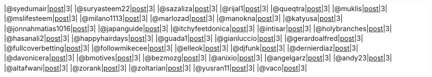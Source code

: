 |@syedumair|[post](https://steemit.com/blocktradesworldcup/@syedumair/the-blocktrades-world-cup-or-my-selections-for-quarter-finals-c3050c9cd78d3)|3|
|@suryasteem22|[post](https://steemit.com/blocktradesworldcup/@suryasteem22/the-blocktrades-world-cup-or-my-selections-for-the-quarter-finals-d75933472947f)|3|
|@sazaliza|[post](https://steemit.com/blocktradesworldcup/@sazaliza/the-blocktrades-world-cup-or-my-selections-for-the-quarter-finals)|3|
|@rijal1|[post](https://steemit.com/bloktradesworldcup/@rijal1/thebloktrades-worldcup-myselections-for-the-quater-finals-cba61ee87e841)|3|
|@queqtra|[post](https://steemit.com/blocktradesworldcup/@queqtra/the-blocktrades-world-cup-or-my-selections-for-the-quarter-finals)|3|
|@muklis|[post](https://steemit.com/blocktradesworldcup/@muklis/blocktrades-world-cup-or-my-selections-for-the-quarter-finals)|3|
|@mslifesteem|[post](https://steemit.com/blocktradesworldcup/@mslifesteem/the-blocktrades-world-cup-or-my-selections-for-the-quarter-finals)|3|
|@milano1113|[post](https://steemit.com/blocktradesworldcup/@milano1113/the-blocktrades-world-cup-or-my-selections-for-the-quarter-finals)|3|
|@marlozad|[post](https://steemit.com/blocktradesworldcup/@marlozad/the-blocktrades-world-cup-or-my-selections-for-the-quarter-finals)|3|
|@manokna|[post](https://steemit.com/blocktradesworldcup/@manokna/world-cup-or-my-selections-for-the-quarter-finals)|3|
|@katyusa|[post](https://steemit.com/blocktradesworldcup/@katyusa/the-blocktrades-world-cup-or-my-selections-for-the-quarter-finals)|3|
|@jonnahmatias1016|[post](https://steemit.com/blocktradesworldcup/@jonnahmatias1016/the-blocktrades-world-cup-or-my-selections-for-the-quarter-finals)|3|
|@japanguide|[post](https://steemit.com/blocktradesworldcup/@japanguide/the-blocktrades-world-cup-or-my-selections-for-the-quarter-finals)|3|
|@itchyfeetdonica|[post](https://steemit.com/blocktradesworldcup/@itchyfeetdonica/-116-the--blocktrades-world-cup-2018-6-4-1-29-42)|3|
|@intisar|[post](https://steemit.com/blocktradesworldcup/@intisar/the-blocktrades-world-cup-or-my-selections-for-the-quarter-finals)|3|
|@holybranches|[post](https://steemit.com/blocktradesworldcup/@holybranches/the-blocktrades-world-cup-or-my-selections-for-the-quarter-finals)|3|
|@hasanali2|[post](https://steemit.com/blocktradesworldcup/@hasanali2/the-blocktrades-world-cup-or-my-selections-for-the-quarter-finals-f0f93e8b90118)|3|
|@happyhairdays|[post](https://steemit.com/blocktradesworldcup/@happyhairdays/the-blocktrades-world-cup-or-my-selections-for-the-quarter-finals)|3|
|@guada1|[post](https://steemit.com/blocktradesworldcup/@guada1/the-blocktrades-world-cup-or-my-selections-for-the-quarter-finals)|3|
|@gianluccio|[post](https://steemit.com/blocktradesworldcup/@gianluccio/the-blocktrades-world-cup-or-my-selections-for-the-quarter-finals)|3|
|@gerardoalfred|[post](https://steemit.com/blocktradesworldcup/@gerardoalfred/the-blocktrades-world-cup-or-my-selections-for-the-quarter-finals)|3|
|@fullcoverbetting|[post](https://steemit.com/blocktradesworldcup/@fullcoverbetting/the-blocktrades-world-cup-or-my-selections-for-the-quarter-finals)|3|
|@followmikecee|[post](https://steemit.com/blocktradesworldcup/@followmikecee/the-blocktrades-world-cup-or-my-selections-for-the-quarter-finals)|3|
|@elleok|[post](https://steemit.com/blocktradesworldcup/@elleok/the-blocktrades-world-cup-or-my-selections-for-the-quarter-finals)|3|
|@djfunk|[post](https://steemit.com/blocktradesworldcup/@djfunk/the-blocktrades-world-cup-or-my-selections-for-the-quarter-finals)|3|
|@dernierdiaz|[post](https://steemit.com/blocktradesworldcup/@dernierdiaz/the-blocktrades-world-cup-or-my-selections-for-the-quarter-finals)|3|
|@davonicera|[post](https://steemit.com/blocktradesworldcup/@davonicera/the-blocktrades-world-cup-or-my-selections-for-the-quarter-finals)|3|
|@bmotives|[post](https://steemit.com/blocktradesworldcup/@bmotives/the-blocktrades-world-cup-or-my-selections-for-the-quarter-finals)|3|
|@bezmozg|[post](https://steemit.com/blocktradesworldcup/@bezmozg/the-blocktrades-world-cup-or-my-selections-for-the-quarter-finals)|3|
|@anixio|[post](https://steemit.com/blocktradesworldcup/@anixio/the-blocktrades-world-cup-or-my-selections-for-the-quarter-finals)|3|
|@angelgarz|[post](https://steemit.com/blocktradesworldcup/@angelgarz/the-blocktrades-world-cup-or-my-selections-for-the-quarter-finals)|3|
|@andy23|[post](https://steemit.com/blocktradesworldcup/@andy23/the-blocktrades-world-cup-or-my-selections-for-the-quarter-finals)|3|
|@altafwani|[post](https://steemit.com/blocktradesworldcup/@altafwani/the-blocktrades-world-cup-or-my-selections-for-the-quarter-finals)|3|
|@zorank|[post](https://steemit.com/blocktradesworldcup/@zorank/the-blocktrades-world-cup-or-my-selections-for-the-quarter-finals)|3|
|@zoltarian|[post](https://steemit.com/blocktradesworldcup/@zoltarian/the-blocktrades-world-cup-or-my-selections-for-the-quarter-finals)|3|
|@yusran11|[post](https://steemit.com/blocktradesworldcup/@yusran11/the-blocktrades-world-cup-or-my-selections-for-the-quarter-finals-183ee8f45d915)|3|
|@vaco|[post](https://steemit.com/blocktradesworldcup/@vaco/the-blocktrades-world-cup-or-my-selections-for-the-quarter-finals)|3|